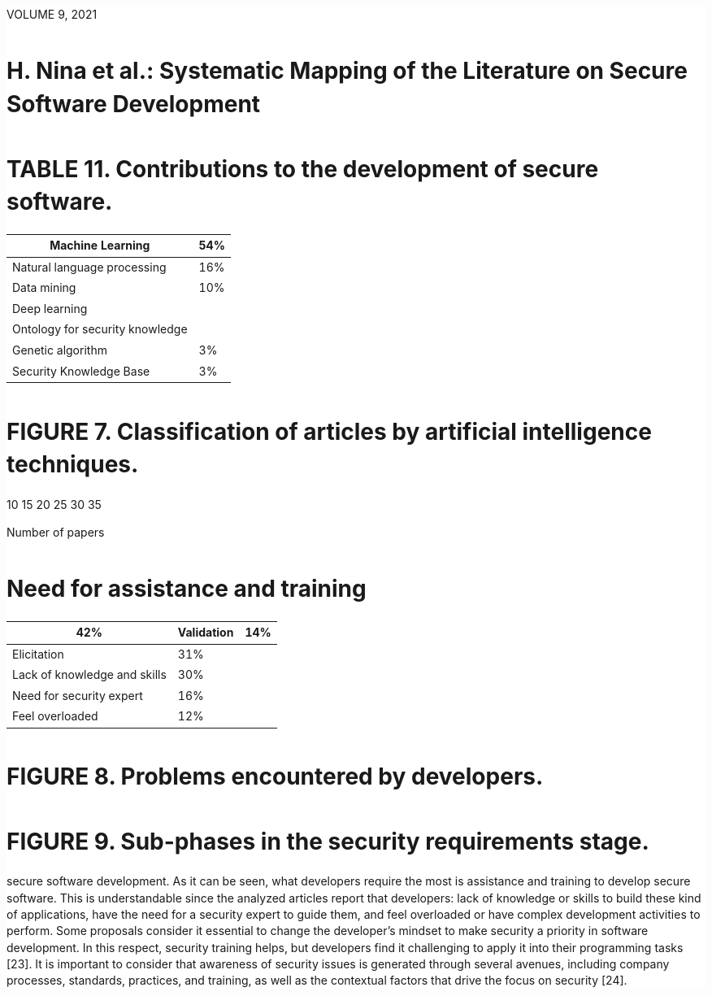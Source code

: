 VOLUME 9, 2021

# H. Nina et al.: Systematic Mapping of the Literature on Secure Software Development

# TABLE 11. Contributions to the development of secure software.

|Machine Learning|54%|
|---|---|
|Natural language processing|16%|
|Data mining|10%|
|Deep learning| |
|Ontology for security knowledge| |
|Genetic algorithm|3%|
|Security Knowledge Base|3%|

# FIGURE 7. Classification of articles by artificial intelligence techniques.

10 15 20 25 30 35

Number of papers

# Need for assistance and training

|42%|Validation|14%|
|---|---|---|
|Elicitation|31%| |
|Lack of knowledge and skills|30%| |
|Need for security expert|16%| |
|Feel overloaded|12%| |

# FIGURE 8. Problems encountered by developers.

# FIGURE 9. Sub-phases in the security requirements stage.

secure software development. As it can be seen, what developers require the most is assistance and training to develop secure software. This is understandable since the analyzed articles report that developers: lack of knowledge or skills to build these kind of applications, have the need for a security expert to guide them, and feel overloaded or have complex development activities to perform. Some proposals consider it essential to change the developer’s mindset to make security a priority in software development. In this respect, security training helps, but developers find it challenging to apply it into their programming tasks [23]. It is important to consider that awareness of security issues is generated through several avenues, including company processes, standards, practices, and training, as well as the contextual factors that drive the focus on security [24].
